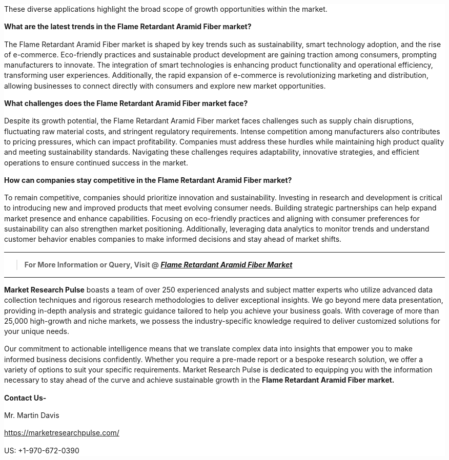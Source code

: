 These diverse applications highlight the broad scope of growth opportunities within the market.</p><p><strong>What are the latest trends in the Flame Retardant Aramid Fiber market?</strong></p><p>The Flame Retardant Aramid Fiber market is shaped by key trends such as sustainability, smart technology adoption, and the rise of e-commerce. Eco-friendly practices and sustainable product development are gaining traction among consumers, prompting manufacturers to innovate. The integration of smart technologies is enhancing product functionality and operational efficiency, transforming user experiences. Additionally, the rapid expansion of e-commerce is revolutionizing marketing and distribution, allowing businesses to connect directly with consumers and explore new market opportunities.</p><p><strong>What challenges does the Flame Retardant Aramid Fiber market face?</strong></p><p>Despite its growth potential, the Flame Retardant Aramid Fiber market faces challenges such as supply chain disruptions, fluctuating raw material costs, and stringent regulatory requirements. Intense competition among manufacturers also contributes to pricing pressures, which can impact profitability. Companies must address these hurdles while maintaining high product quality and meeting sustainability standards. Navigating these challenges requires adaptability, innovative strategies, and efficient operations to ensure continued success in the market.</p><p><strong>How can companies stay competitive in the Flame Retardant Aramid Fiber market?</strong></p><p>To remain competitive, companies should prioritize innovation and sustainability. Investing in research and development is critical to introducing new and improved products that meet evolving consumer needs. Building strategic partnerships can help expand market presence and enhance capabilities. Focusing on eco-friendly practices and aligning with consumer preferences for sustainability can also strengthen market positioning. Additionally, leveraging data analytics to monitor trends and understand customer behavior enables companies to make informed decisions and stay ahead of market shifts.</p><hr /><blockquote><p><strong>For More Information or Query, Visit @&nbsp;<em><a href="https://marketresearchpulse.com/report/42581/flame-retardant-aramid-fiber-market?utm_source=Linkedin&utm_medium=0117">Flame Retardant Aramid Fiber Market</a></em></strong></p></blockquote><hr /><p><strong>Market Research Pulse</strong> boasts a team of over 250 experienced analysts and subject matter experts who utilize advanced data collection techniques and rigorous research methodologies to deliver exceptional insights. We go beyond mere data presentation, providing in-depth analysis and strategic guidance tailored to help you achieve your business goals. With coverage of more than 25,000 high-growth and niche markets, we possess the industry-specific knowledge required to deliver customized solutions for your unique needs.</p><p>Our commitment to actionable intelligence means that we translate complex data into insights that empower you to make informed business decisions confidently. Whether you require a pre-made report or a bespoke research solution, we offer a variety of options to suit your specific requirements. Market Research Pulse is dedicated to equipping you with the information necessary to stay ahead of the curve and achieve sustainable growth in the <strong>Flame Retardant Aramid Fiber market.</strong></p><p><strong>Contact Us-</strong></p><p>Mr. Martin Davis</p><p>https://marketresearchpulse.com/</p><p>US: +1-970-672-0390</p>
